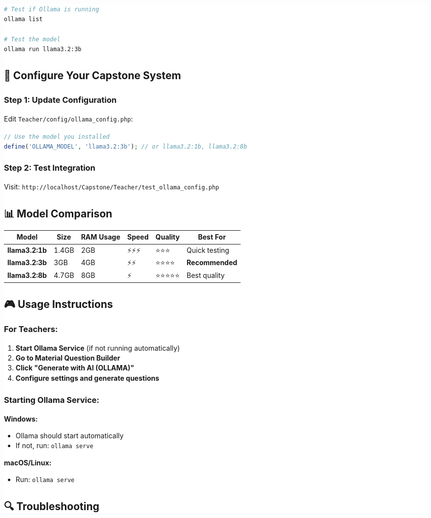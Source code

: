 ```bash
# Test if Ollama is running
ollama list

# Test the model
ollama run llama3.2:3b
```

## 🔧 **Configure Your Capstone System**

### **Step 1: Update Configuration**

Edit `Teacher/config/ollama_config.php`:

```php
// Use the model you installed
define('OLLAMA_MODEL', 'llama3.2:3b'); // or llama3.2:1b, llama3.2:8b
```

### **Step 2: Test Integration**

Visit: `http://localhost/Capstone/Teacher/test_ollama_config.php`

## 📊 **Model Comparison**

| Model | Size | RAM Usage | Speed | Quality | Best For |
|-------|------|-----------|-------|---------|----------|
| **llama3.2:1b** | 1.4GB | 2GB | ⚡⚡⚡ | ⭐⭐⭐ | Quick testing |
| **llama3.2:3b** | 3GB | 4GB | ⚡⚡ | ⭐⭐⭐⭐ | **Recommended** |
| **llama3.2:8b** | 4.7GB | 8GB | ⚡ | ⭐⭐⭐⭐⭐ | Best quality |

## 🎮 **Usage Instructions**

### **For Teachers:**

1. **Start Ollama Service** (if not running automatically)
2. **Go to Material Question Builder**
3. **Click "Generate with AI (OLLAMA)"**
4. **Configure settings and generate questions**

### **Starting Ollama Service:**

**Windows:**
- Ollama should start automatically
- If not, run: `ollama serve`

**macOS/Linux:**
- Run: `ollama serve`

## 🔍 **Troubleshooting**

